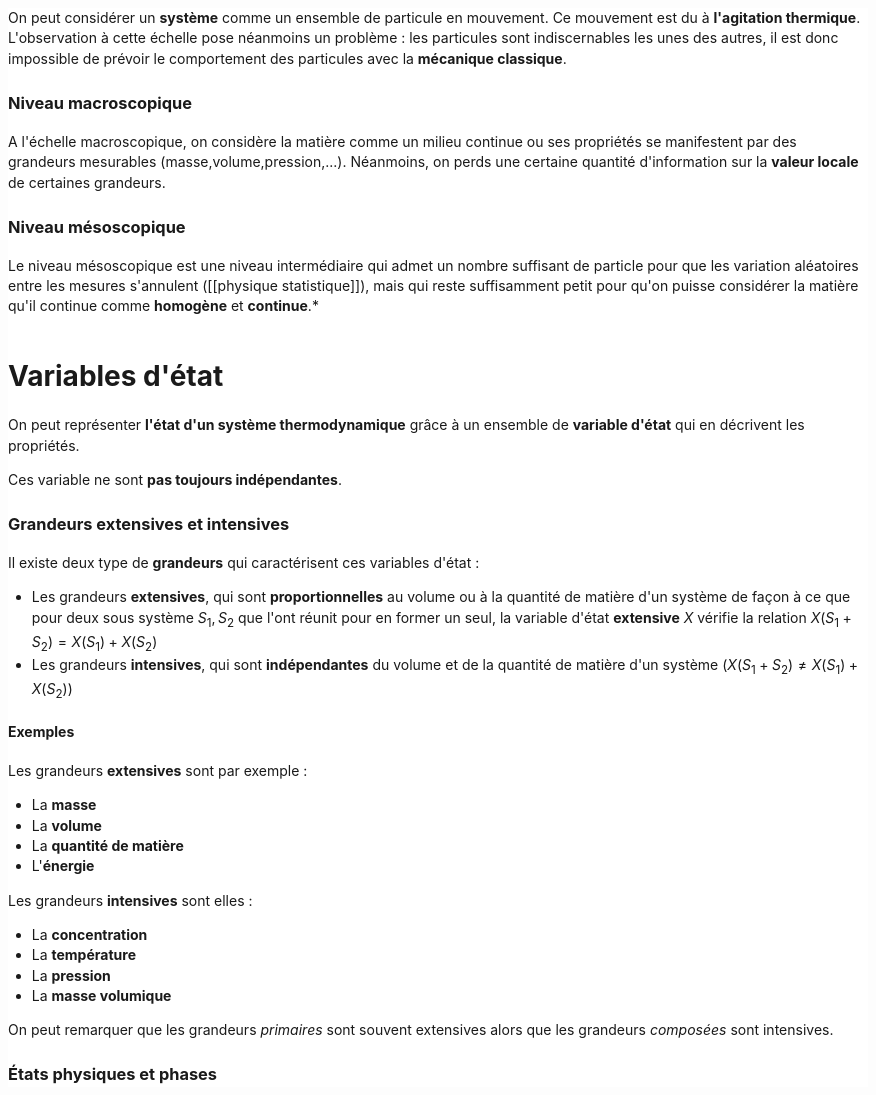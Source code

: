 On peut considérer un **système** comme un ensemble de particule en mouvement. Ce mouvement est du à **l'agitation thermique**. L'observation à cette échelle pose néanmoins un problème : les particules sont indiscernables les unes des autres, il est donc impossible de prévoir le comportement des particules avec la **mécanique classique**.

### Niveau macroscopique

A l'échelle macroscopique, on considère la matière comme un milieu continue ou ses propriétés se manifestent par des grandeurs mesurables (masse,volume,pression,...). Néanmoins, on perds une certaine quantité d'information sur la **valeur locale** de certaines grandeurs.

### Niveau mésoscopique

Le niveau mésoscopique est une niveau intermédiaire qui admet un nombre suffisant de particle pour que les variation aléatoires entre les mesures s'annulent ([[physique statistique]]), mais qui reste suffisamment petit pour qu'on puisse considérer la matière qu'il continue comme **homogène** et **continue**.*

# Variables d'état

On peut représenter **l'état d'un système thermodynamique** grâce à un ensemble de **variable d'état** qui en décrivent les propriétés.

Ces variable ne sont **pas toujours indépendantes**. 

### Grandeurs extensives et intensives

Il existe deux type de **grandeurs** qui caractérisent ces variables d'état :
 - Les grandeurs **extensives**, qui sont **proportionnelles** au volume ou à la quantité de matière d'un système de façon à ce que pour deux sous système $S_1,S_2$ que l'ont réunit pour en former un seul, la variable d'état **extensive** $X$ vérifie la relation $X(S_1 + S_2) = X(S_1) + X(S_2)$ 
 - Les grandeurs **intensives**, qui sont **indépendantes** du volume et de la quantité de matière d'un système ($X(S_1 + S_2) \neq X(S_1) + X(S_2)$)

#### Exemples

Les grandeurs **extensives** sont par exemple : 
 - La **masse**
 - La **volume**
 - La **quantité de matière**
 - L'**énergie**

Les grandeurs **intensives** sont elles :
 - La **concentration**
 - La **température**
 - La **pression**
 - La **masse volumique**

On peut remarquer que les grandeurs *primaires* sont souvent extensives alors que les grandeurs *composées* sont intensives.


### États physiques et phases

